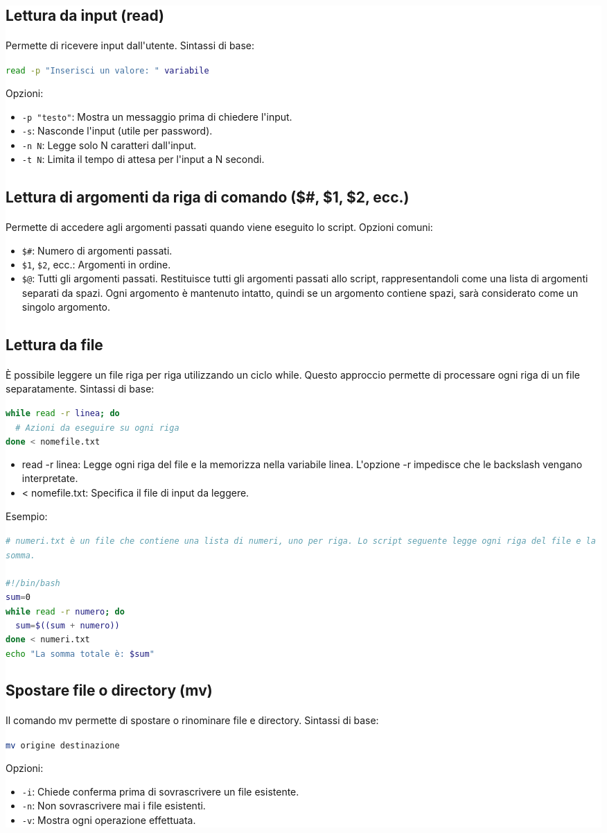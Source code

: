 
## Lettura da input (read)
Permette di ricevere input dall'utente. Sintassi di base:
```bash
read -p "Inserisci un valore: " variabile
```
Opzioni:
- ```-p "testo"```: Mostra un messaggio prima di chiedere l'input.
- ```-s```: Nasconde l'input (utile per password).
- ```-n N```: Legge solo N caratteri dall'input.
- ```-t N```: Limita il tempo di attesa per l'input a N secondi.

## Lettura di argomenti da riga di comando ($#, $1, $2, ecc.)
Permette di accedere agli argomenti passati quando viene eseguito lo script. Opzioni comuni:
- ```$#```: Numero di argomenti passati.
- ```$1```, ```$2```, ecc.: Argomenti in ordine.
- ```$@```: Tutti gli argomenti passati. Restituisce tutti gli argomenti passati allo script, rappresentandoli come una lista di argomenti separati da spazi. Ogni argomento è mantenuto intatto, quindi se un argomento contiene spazi, sarà considerato come un singolo argomento.

## Lettura da file
È possibile leggere un file riga per riga utilizzando un ciclo while. Questo approccio permette di processare ogni riga di un file separatamente. Sintassi di base:
```bash
while read -r linea; do
  # Azioni da eseguire su ogni riga
done < nomefile.txt
```
- read -r linea: Legge ogni riga del file e la memorizza nella variabile linea. L'opzione -r impedisce che le backslash vengano interpretate.
- < nomefile.txt: Specifica il file di input da leggere.

Esempio:
```bash
# numeri.txt è un file che contiene una lista di numeri, uno per riga. Lo script seguente legge ogni riga del file e la somma.

#!/bin/bash
sum=0
while read -r numero; do
  sum=$((sum + numero))
done < numeri.txt
echo "La somma totale è: $sum"
```

## Spostare file o directory (mv)
Il comando mv permette di spostare o rinominare file e directory. Sintassi di base:
```bash
mv origine destinazione
```
Opzioni:
- ```-i```: Chiede conferma prima di sovrascrivere un file esistente.
- ```-n```: Non sovrascrivere mai i file esistenti.
- ```-v```: Mostra ogni operazione effettuata.
